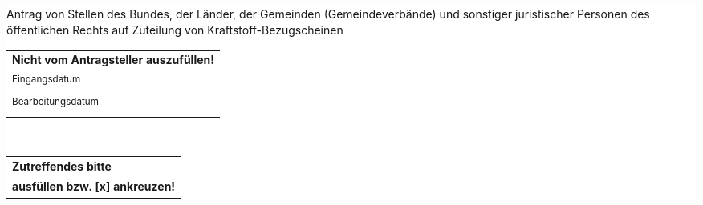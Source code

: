 <td></td>
<td></td>
</tr>
<tr class="odd">
<td></td>
<td>Antrag von Stellen des Bundes, der Länder, der Gemeinden (Gemeindeverbände) und sonstiger juristischer Personen des öffentlichen Rechts auf Zuteilung von Kraftstoff-Bezugscheinen</td>
<td></td>
</tr>
<tr class="even">
<td></td>
<td></td>
<td></td>
</tr>
<tr class="odd">
<td></td>
<td></td>
<td></td>
</tr>
<tr class="even">
<td></td>
<td></td>
<td></td>
</tr>
</tbody>
</table></td>
<td><table>
<tbody>
<tr class="odd">
<td><strong>Nicht vom Antragsteller auszufüllen!</strong></td>
</tr>
<tr class="even">
<td><sup>Eingangsdatum</sup></td>
</tr>
<tr class="odd">
<td><sup>Bearbeitungsdatum</sup></td>
</tr>
</tbody>
</table>
<br />

<table>
<tbody>
<tr class="odd">
<td><strong>Zutreffendes bitte</strong></td>
</tr>
<tr class="even">
<td><strong>ausfüllen bzw. [x] ankreuzen!</strong></td>
</tr>
</tbody>
</table></td>
</tr>
<tr class="even">
<td></td>
<td></td>
</tr>
<tr class="odd">
<td></td>
<td></td>
</tr>
<tr class="even">
<td></td>
<td></td>
</tr>